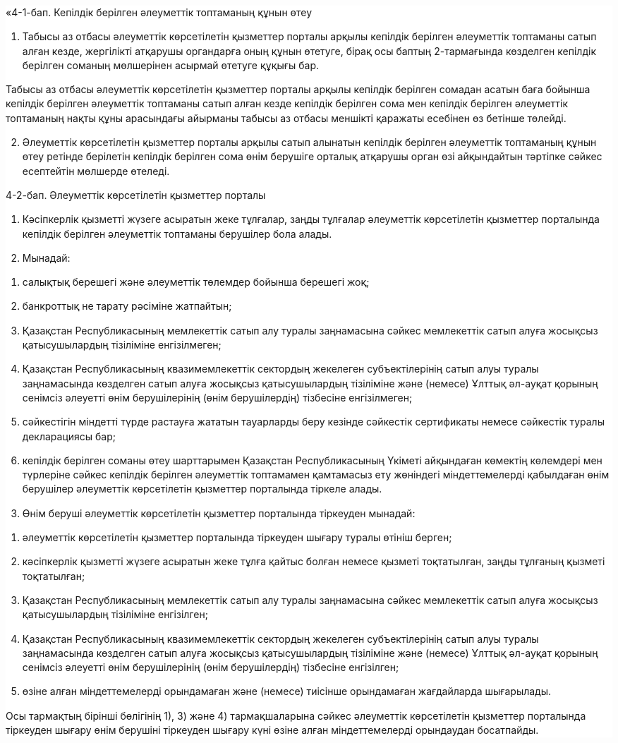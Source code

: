 «4-1-бап. Кепілдік берілген әлеуметтік топтаманың құнын өтеу

1. Табысы аз отбасы әлеуметтік көрсетілетін қызметтер порталы арқылы кепілдік берілген әлеуметтік топтаманы сатып алған кезде, жергілікті атқарушы органдарға оның құнын өтетуге, бірақ осы баптың 2-тармағында көзделген кепілдік берілген соманың мөлшерінен асырмай өтетуге құқығы бар.

Табысы аз отбасы әлеуметтік көрсетілетін қызметтер порталы арқылы кепілдік берілген сомадан асатын баға бойынша кепілдік берілген әлеуметтік топтаманы сатып алған кезде кепілдік берілген сома мен кепілдік берілген әлеуметтік топтаманың нақты құны арасындағы айырманы табысы аз отбасы меншікті қаражаты есебінен өз бетінше төлейді.

2. Әлеуметтік көрсетілетін қызметтер порталы арқылы сатып алынатын кепілдік берілген әлеуметтік топтаманың құнын өтеу ретінде берілетін кепілдік берілген сома өнім берушіге орталық атқарушы орган өзі айқындайтын тәртіпке сәйкес есептейтін мөлшерде өтеледі.

4-2-бап. Әлеуметтік көрсетілетін қызметтер порталы

1. Кәсіпкерлік қызметті жүзеге асыратын жеке тұлғалар, заңды тұлғалар әлеуметтік көрсетілетін қызметтер порталында кепілдік берілген әлеуметтік топтаманы берушілер бола алады.

2. Мынадай:

1) салықтық берешегі және әлеуметтік төлемдер бойынша берешегі жоқ;

2) банкроттық не тарату рәсіміне жатпайтын;

3) Қазақстан Республикасының мемлекеттік сатып алу туралы заңнамасына сәйкес мемлекеттік сатып алуға жосықсыз қатысушылардың тізіліміне енгізілмеген;

4) Қазақстан Республикасының квазимемлекеттік сектордың жекелеген субъектілерінің сатып алуы туралы заңнамасында көзделген сатып алуға жосықсыз қатысушылардың тізіліміне және (немесе) Ұлттық әл-ауқат қорының сенімсіз әлеуетті өнім берушілерінің (өнім берушілердің) тізбесіне енгізілмеген;

5) сәйкестігін міндетті түрде растауға жататын тауарларды беру кезінде сәйкестік сертификаты немесе сәйкестік туралы декларациясы бар;

6) кепілдік берілген соманы өтеу шарттарымен Қазақстан Республикасының Үкіметі айқындаған көмектің көлемдері мен түрлеріне сәйкес кепілдік берілген әлеуметтік топтамамен қамтамасыз ету жөніндегі міндеттемелерді қабылдаған өнім берушілер әлеуметтік көрсетілетін қызметтер порталында тіркеле алады.

3. Өнім беруші әлеуметтік көрсетілетін қызметтер порталында тіркеуден мынадай:

1) әлеуметтік көрсетілетін қызметтер порталында тіркеуден шығару туралы өтініш берген;

2) кәсіпкерлік қызметті жүзеге асыратын жеке тұлға қайтыс болған немесе қызметі тоқтатылған, заңды тұлғаның қызметі тоқтатылған;

3) Қазақстан Республикасының мемлекеттік сатып алу туралы заңнамасына сәйкес мемлекеттік сатып алуға жосықсыз қатысушылардың тізіліміне енгізілген;

4) Қазақстан Республикасының квазимемлекеттік сектордың жекелеген субъектілерінің сатып алуы туралы заңнамасында көзделген сатып алуға жосықсыз қатысушылардың тізіліміне және (немесе) Ұлттық әл-ауқат қорының сенімсіз әлеуетті өнім берушілерінің (өнім берушілердің) тізбесіне енгізілген;

5) өзіне алған міндеттемелерді орындамаған және (немесе) тиісінше орындамаған жағдайларда шығарылады.

Осы тармақтың бірінші бөлігінің 1), 3) және 4) тармақшаларына сәйкес әлеуметтік көрсетілетін қызметтер порталында тіркеуден шығару өнім берушіні тіркеуден шығару күні өзіне алған міндеттемелерді орындаудан босатпайды.  
